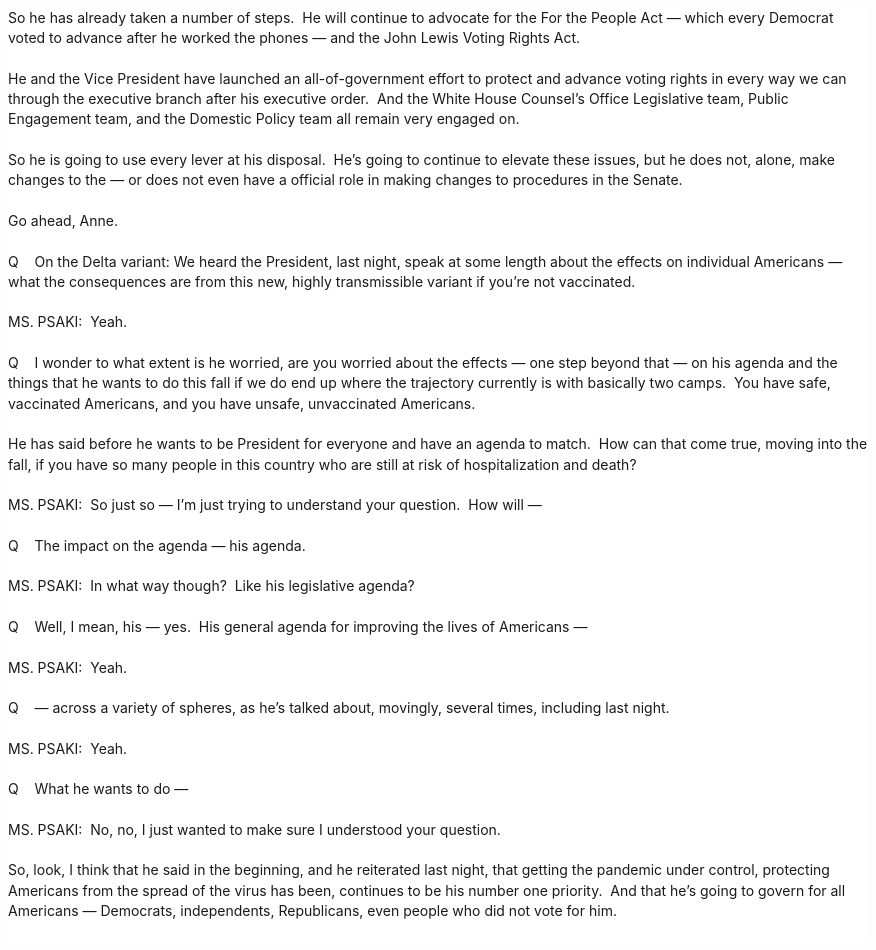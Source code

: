 So he has already taken a number of steps.  He will continue to advocate
for the For the People Act — which every Democrat voted to advance after
he worked the phones — and the John Lewis Voting Rights Act.   
   
He and the Vice President have launched an all-of-government effort to
protect and advance voting rights in every way we can through the
executive branch after his executive order.  And the White House
Counsel’s Office Legislative team, Public Engagement team, and the
Domestic Policy team all remain very engaged on.   
   
So he is going to use every lever at his disposal.  He’s going to
continue to elevate these issues, but he does not, alone, make changes
to the — or does not even have a official role in making changes to
procedures in the Senate.  
   
Go ahead, Anne.  
   
Q    On the Delta variant: We heard the President, last night, speak at
some length about the effects on individual Americans — what the
consequences are from this new, highly transmissible variant if you’re
not vaccinated.  
   
MS. PSAKI:  Yeah.  
   
Q    I wonder to what extent is he worried, are you worried about the
effects — one step beyond that — on his agenda and the things that he
wants to do this fall if we do end up where the trajectory currently is
with basically two camps.  You have safe, vaccinated Americans, and you
have unsafe, unvaccinated Americans.   
   
He has said before he wants to be President for everyone and have an
agenda to match.  How can that come true, moving into the fall, if you
have so many people in this country who are still at risk of
hospitalization and death?   
   
MS. PSAKI:  So just so — I’m just trying to understand your question. 
How will —  
   
Q    The impact on the agenda — his agenda.  
   
MS. PSAKI:  In what way though?  Like his legislative agenda?  
   
Q    Well, I mean, his — yes.  His general agenda for improving the
lives of Americans —  
   
MS. PSAKI:  Yeah.  
   
Q    — across a variety of spheres, as he’s talked about, movingly,
several times, including last night.   
   
MS. PSAKI:  Yeah.  
   
Q    What he wants to do —   
   
MS. PSAKI:  No, no, I just wanted to make sure I understood your
question.   
   
So, look, I think that he said in the beginning, and he reiterated last
night, that getting the pandemic under control, protecting Americans
from the spread of the virus has been, continues to be his number one
priority.  And that he’s going to govern for all Americans — Democrats,
independents, Republicans, even people who did not vote for him.   
   